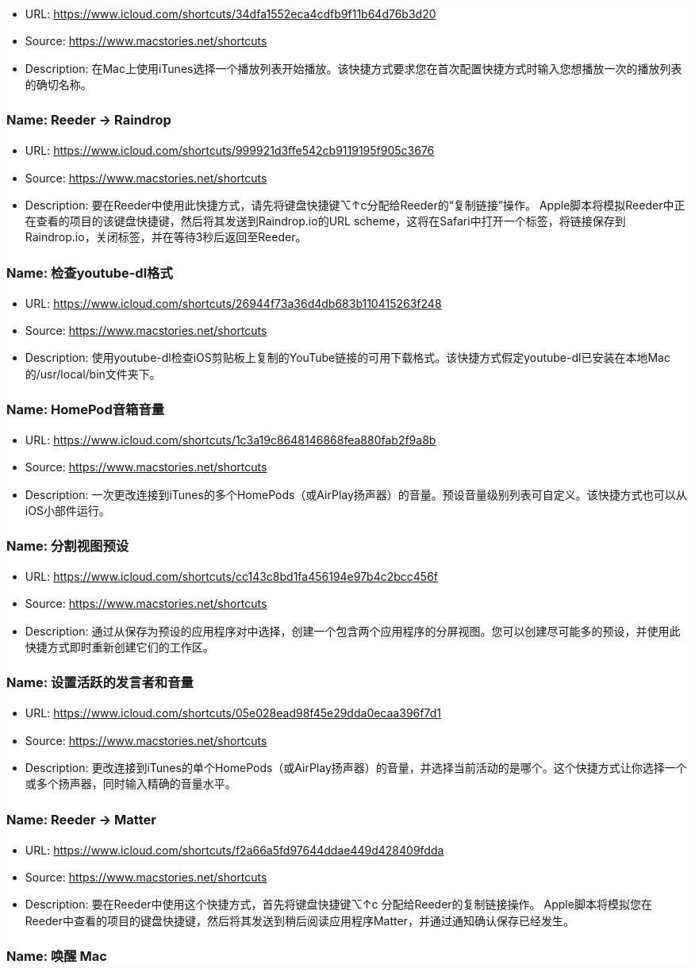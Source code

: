 - URL: https://www.icloud.com/shortcuts/34dfa1552eca4cdfb9f11b64d76b3d20

- Source: https://www.macstories.net/shortcuts

- Description: 在Mac上使用iTunes选择一个播放列表开始播放。该快捷方式要求您在首次配置快捷方式时输入您想播放一次的播放列表的确切名称。

### Name: Reeder -> Raindrop

- URL: https://www.icloud.com/shortcuts/999921d3ffe542cb9119195f905c3676

- Source: https://www.macstories.net/shortcuts

- Description: 要在Reeder中使用此快捷方式，请先将键盘快捷键⌥↑c分配给Reeder的“复制链接”操作。 Apple脚本将模拟Reeder中正在查看的项目的该键盘快捷键，然后将其发送到Raindrop.io的URL scheme，这将在Safari中打开一个标签，将链接保存到Raindrop.io，关闭标签，并在等待3秒后返回至Reeder。

### Name: 检查youtube-dl格式

- URL: https://www.icloud.com/shortcuts/26944f73a36d4db683b110415263f248

- Source: https://www.macstories.net/shortcuts

- Description: 使用youtube-dl检查iOS剪贴板上复制的YouTube链接的可用下载格式。该快捷方式假定youtube-dl已安装在本地Mac的/usr/local/bin文件夹下。

### Name: HomePod音箱音量

- URL: https://www.icloud.com/shortcuts/1c3a19c8648146868fea880fab2f9a8b

- Source: https://www.macstories.net/shortcuts

- Description: 一次更改连接到iTunes的多个HomePods（或AirPlay扬声器）的音量。预设音量级别列表可自定义。该快捷方式也可以从iOS小部件运行。

### Name: 分割视图预设

- URL: https://www.icloud.com/shortcuts/cc143c8bd1fa456194e97b4c2bcc456f

- Source: https://www.macstories.net/shortcuts

- Description: 通过从保存为预设的应用程序对中选择，创建一个包含两个应用程序的分屏视图。您可以创建尽可能多的预设，并使用此快捷方式即时重新创建它们的工作区。 

### Name: 设置活跃的发言者和音量

- URL: https://www.icloud.com/shortcuts/05e028ead98f45e29dda0ecaa396f7d1

- Source: https://www.macstories.net/shortcuts

- Description: 更改连接到iTunes的单个HomePods（或AirPlay扬声器）的音量，并选择当前活动的是哪个。这个快捷方式让你选择一个或多个扬声器，同时输入精确的音量水平。

### Name: Reeder -> Matter

- URL: https://www.icloud.com/shortcuts/f2a66a5fd97644ddae449d428409fdda

- Source: https://www.macstories.net/shortcuts

- Description: 要在Reeder中使用这个快捷方式，首先将键盘快捷键⌥↑c 分配给Reeder的复制链接操作。 Apple脚本将模拟您在Reeder中查看的项目的键盘快捷键，然后将其发送到稍后阅读应用程序Matter，并通过通知确认保存已经发生。

### Name: 唤醒 Mac

